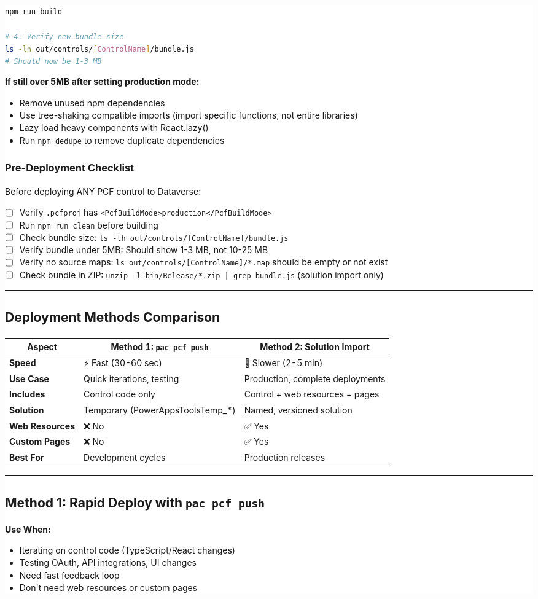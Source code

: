 ```bash
npm run build

# 4. Verify new bundle size
ls -lh out/controls/[ControlName]/bundle.js
# Should now be 1-3 MB
```

**If still over 5MB after setting production mode:**

- Remove unused npm dependencies
- Use tree-shaking compatible imports (import specific functions, not entire libraries)
- Lazy load heavy components with React.lazy()
- Run `npm dedupe` to remove duplicate dependencies

### Pre-Deployment Checklist

Before deploying ANY PCF control to Dataverse:

- [ ] Verify `.pcfproj` has `<PcfBuildMode>production</PcfBuildMode>`
- [ ] Run `npm run clean` before building
- [ ] Check bundle size: `ls -lh out/controls/[ControlName]/bundle.js`
- [ ] Verify bundle under 5MB: Should show 1-3 MB, not 10-25 MB
- [ ] Verify no source maps: `ls out/controls/[ControlName]/*.map` should be empty or not exist
- [ ] Check bundle in ZIP: `unzip -l bin/Release/*.zip | grep bundle.js` (solution import only)

---

## Deployment Methods Comparison

| Aspect | Method 1: `pac pcf push` | Method 2: Solution Import |
|--------|--------------------------|---------------------------|
| **Speed** | ⚡ Fast (30-60 sec) | 🐢 Slower (2-5 min) |
| **Use Case** | Quick iterations, testing | Production, complete deployments |
| **Includes** | Control code only | Control + web resources + pages |
| **Solution** | Temporary (PowerAppsToolsTemp_*) | Named, versioned solution |
| **Web Resources** | ❌ No | ✅ Yes |
| **Custom Pages** | ❌ No | ✅ Yes |
| **Best For** | Development cycles | Production releases |

---

## Method 1: Rapid Deploy with `pac pcf push`

**Use When:**
- Iterating on control code (TypeScript/React changes)
- Testing OAuth, API integrations, UI changes
- Need fast feedback loop
- Don't need web resources or custom pages
